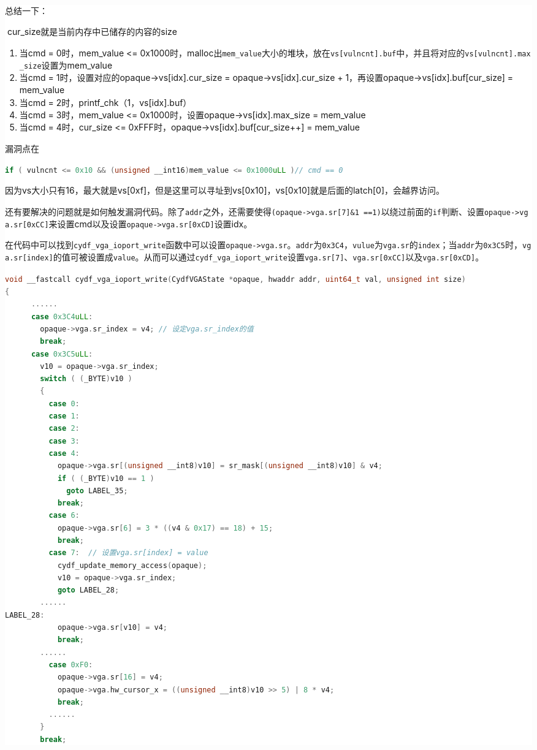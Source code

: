 总结一下：

​		cur_size就是当前内存中已储存的内容的size

1. 当cmd = 0时，mem_value <= 0x1000时，malloc出`mem_value`大小的堆块，放在`vs[vulncnt].buf`中，并且将对应的`vs[vulncnt].max_size`设置为mem_value
2. 当cmd = 1时，设置对应的opaque->vs[idx].cur_size = opaque->vs[idx].cur_size + 1，再设置opaque->vs[idx].buf[cur_size] = mem_value
3. 当cmd = 2时，printf_chk（1，vs[idx].buf）
4. 当cmd = 3时，mem_value <= 0x1000时，设置opaque->vs[idx].max_size = mem_value
5. 当cmd = 4时，cur_size <= 0xFFF时，opaque->vs[idx].buf[cur_size++] = mem_value

漏洞点在

```c
if ( vulncnt <= 0x10 && (unsigned __int16)mem_value <= 0x1000uLL )// cmd == 0
```

因为vs大小只有16，最大就是vs[0xf]，但是这里可以寻址到vs[0x10]，vs[0x10]就是后面的latch[0]，会越界访问。

还有要解决的问题就是如何触发漏洞代码。除了`addr`之外，还需要使得`(opaque->vga.sr[7]&1 ==1)`以绕过前面的`if`判断、设置`opaque->vga.sr[0xCC]`来设置cmd以及设置`opaque->vga.sr[0xCD]`设置idx。

在代码中可以找到`cydf_vga_ioport_write`函数中可以设置`opaque->vga.sr`。`addr`为`0x3C4`，`vulue`为`vga.sr`的`index`；当`addr`为`0x3C5`时，`vga.sr[index]`的值可被设置成`value`。从而可以通过`cydf_vga_ioport_write`设置`vga.sr[7]`、`vga.sr[0xCC]`以及`vga.sr[0xCD]`。

```c
void __fastcall cydf_vga_ioport_write(CydfVGAState *opaque, hwaddr addr, uint64_t val, unsigned int size)
{
      ......
	  case 0x3C4uLL:
        opaque->vga.sr_index = v4; // 设定vga.sr_index的值
        break;
      case 0x3C5uLL:
        v10 = opaque->vga.sr_index;
        switch ( (_BYTE)v10 )
        {
          case 0:
          case 1:
          case 2:
          case 3:
          case 4:
            opaque->vga.sr[(unsigned __int8)v10] = sr_mask[(unsigned __int8)v10] & v4;
            if ( (_BYTE)v10 == 1 )
              goto LABEL_35;
            break;
          case 6:
            opaque->vga.sr[6] = 3 * ((v4 & 0x17) == 18) + 15;
            break;
          case 7:  // 设置vga.sr[index] = value
            cydf_update_memory_access(opaque);
            v10 = opaque->vga.sr_index;
            goto LABEL_28;
		......
LABEL_28:
            opaque->vga.sr[v10] = v4;
            break;
		......
          case 0xF0:
            opaque->vga.sr[16] = v4;
            opaque->vga.hw_cursor_x = ((unsigned __int8)v10 >> 5) | 8 * v4;
            break;
		  ......
        }
        break;
```